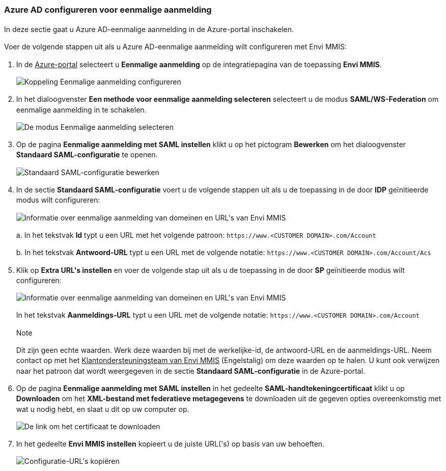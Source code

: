 ### <a name="configure-azure-ad-single-sign-on"></a>Azure AD configureren voor eenmalige aanmelding

In deze sectie gaat u Azure AD-eenmalige aanmelding in de Azure-portal inschakelen.

Voer de volgende stappen uit als u Azure AD-eenmalige aanmelding wilt configureren met Envi MMIS:

1. In de [Azure-portal](https://portal.azure.com/) selecteert u **Eenmalige aanmelding** op de integratiepagina van de toepassing **Envi MMIS**.

    ![Koppeling Eenmalige aanmelding configureren](common/select-sso.png)

2. In het dialoogvenster **Een methode voor eenmalige aanmelding selecteren** selecteert u de modus **SAML/WS-Federation** om eenmalige aanmelding in te schakelen.

    ![De modus Eenmalige aanmelding selecteren](common/select-saml-option.png)

3. Op de pagina **Eenmalige aanmelding met SAML instellen** klikt u op het pictogram **Bewerken** om het dialoogvenster **Standaard SAML-configuratie** te openen.

    ![Standaard SAML-configuratie bewerken](common/edit-urls.png)

4. In de sectie **Standaard SAML-configuratie** voert u de volgende stappen uit als u de toepassing in de door **IDP** geïnitieerde modus wilt configureren:

    ![Informatie over eenmalige aanmelding van domeinen en URL's van Envi MMIS](common/idp-intiated.png)

    a. In het tekstvak **Id** typt u een URL met het volgende patroon: `https://www.<CUSTOMER DOMAIN>.com/Account`

    b. In het tekstvak **Antwoord-URL** typt u een URL met de volgende notatie: `https://www.<CUSTOMER DOMAIN>.com/Account/Acs`

5. Klik op **Extra URL's instellen** en voer de volgende stap uit als u de toepassing in de door **SP** geïnitieerde modus wilt configureren:

    ![Informatie over eenmalige aanmelding van domeinen en URL's van Envi MMIS](common/metadata-upload-additional-signon.png)

    In het tekstvak **Aanmeldings-URL** typt u een URL met de volgende notatie: `https://www.<CUSTOMER DOMAIN>.com/Account`

    > [!NOTE]
    > Dit zijn geen echte waarden. Werk deze waarden bij met de werkelijke-id, de antwoord-URL en de aanmeldings-URL. Neem contact op met het [Klantondersteuningsteam van Envi MMIS](mailto:support@ioscorp.com) (Engelstalig) om deze waarden op te halen. U kunt ook verwijzen naar het patroon dat wordt weergegeven in de sectie **Standaard SAML-configuratie** in de Azure-portal.

6. Op de pagina **Eenmalige aanmelding met SAML instellen** in het gedeelte **SAML-handtekeningcertificaat** klikt u op **Downloaden** om het **XML-bestand met federatieve metagegevens**  te downloaden uit de gegeven opties overeenkomstig met wat u nodig hebt, en slaat u dit op uw computer op.

    ![De link om het certificaat te downloaden](common/metadataxml.png)

7. In het gedeelte **Envi MMIS instellen** kopieert u de juiste URL('s) op basis van uw behoeften.

    ![Configuratie-URL's kopiëren](common/copy-configuration-urls.png)
